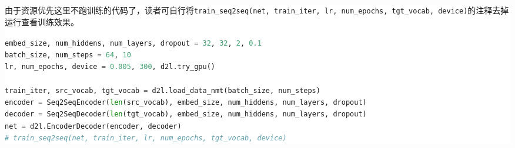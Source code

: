 由于资源优先这里不跑训练的代码了，读者可自行将`train_seq2seq(net, train_iter, lr, num_epochs, tgt_vocab, device)`的注释去掉运行查看训练效果。

```python
embed_size, num_hiddens, num_layers, dropout = 32, 32, 2, 0.1
batch_size, num_steps = 64, 10
lr, num_epochs, device = 0.005, 300, d2l.try_gpu()

train_iter, src_vocab, tgt_vocab = d2l.load_data_nmt(batch_size, num_steps)
encoder = Seq2SeqEncoder(len(src_vocab), embed_size, num_hiddens, num_layers, dropout)
decoder = Seq2SeqDecoder(len(tgt_vocab), embed_size, num_hiddens, num_layers, dropout)
net = d2l.EncoderDecoder(encoder, decoder)
# train_seq2seq(net, train_iter, lr, num_epochs, tgt_vocab, device)
```
